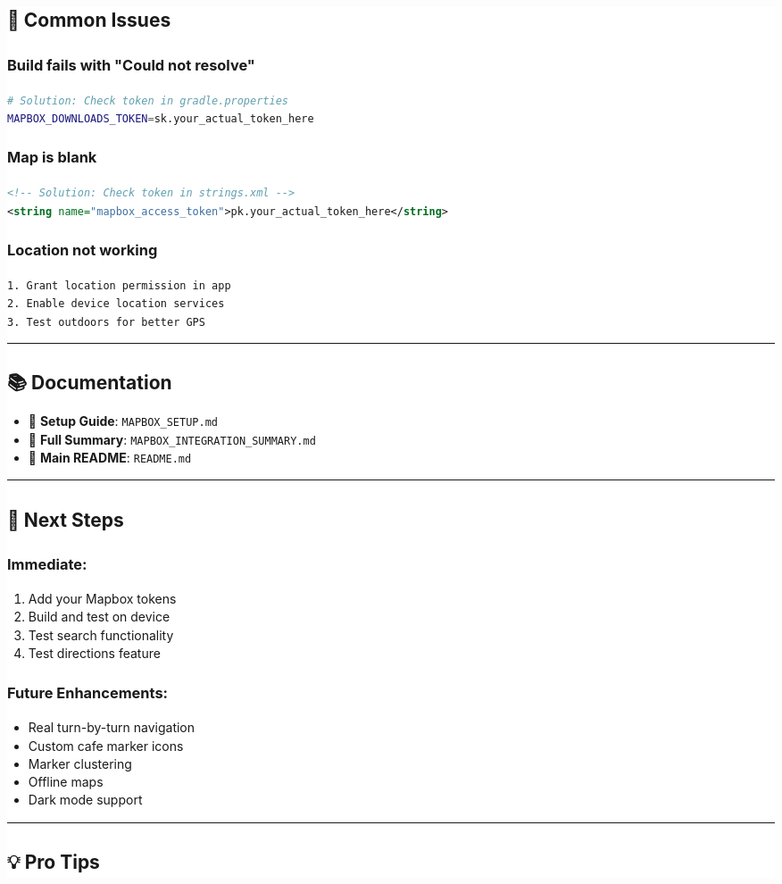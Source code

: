 
## 🐛 Common Issues

### Build fails with "Could not resolve"
```bash
# Solution: Check token in gradle.properties
MAPBOX_DOWNLOADS_TOKEN=sk.your_actual_token_here
```

### Map is blank
```xml
<!-- Solution: Check token in strings.xml -->
<string name="mapbox_access_token">pk.your_actual_token_here</string>
```

### Location not working
```
1. Grant location permission in app
2. Enable device location services
3. Test outdoors for better GPS
```

---

## 📚 Documentation

- 📘 **Setup Guide**: `MAPBOX_SETUP.md`
- 📗 **Full Summary**: `MAPBOX_INTEGRATION_SUMMARY.md`
- 📕 **Main README**: `README.md`

---

## 🚀 Next Steps

### Immediate:
1. Add your Mapbox tokens
2. Build and test on device
3. Test search functionality
4. Test directions feature

### Future Enhancements:
- Real turn-by-turn navigation
- Custom cafe marker icons
- Marker clustering
- Offline maps
- Dark mode support

---

## 💡 Pro Tips
